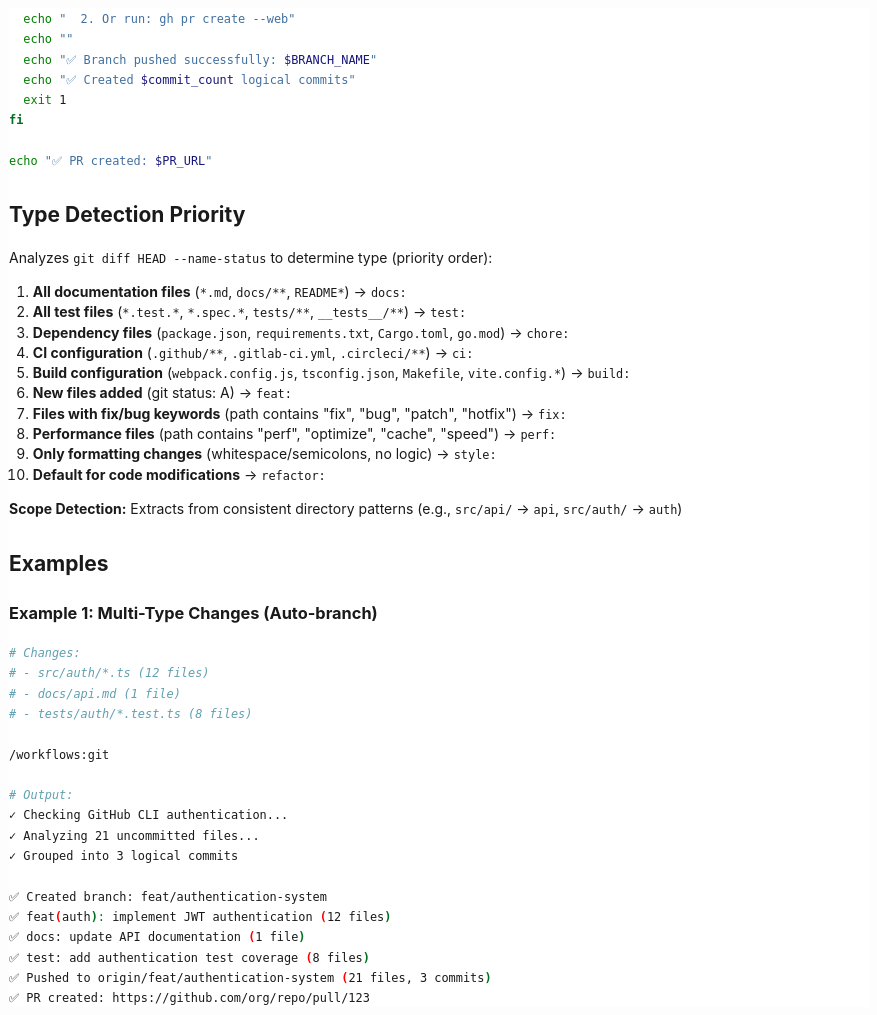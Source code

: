 ```bash
  echo "  2. Or run: gh pr create --web"
  echo ""
  echo "✅ Branch pushed successfully: $BRANCH_NAME"
  echo "✅ Created $commit_count logical commits"
  exit 1
fi

echo "✅ PR created: $PR_URL"
```

## Type Detection Priority

Analyzes `git diff HEAD --name-status` to determine type (priority order):

1. **All documentation files** (`*.md`, `docs/**`, `README*`) → `docs:`
2. **All test files** (`*.test.*`, `*.spec.*`, `tests/**`, `__tests__/**`) → `test:`
3. **Dependency files** (`package.json`, `requirements.txt`, `Cargo.toml`, `go.mod`) → `chore:`
4. **CI configuration** (`.github/**`, `.gitlab-ci.yml`, `.circleci/**`) → `ci:`
5. **Build configuration** (`webpack.config.js`, `tsconfig.json`, `Makefile`, `vite.config.*`) → `build:`
6. **New files added** (git status: A) → `feat:`
7. **Files with fix/bug keywords** (path contains "fix", "bug", "patch", "hotfix") → `fix:`
8. **Performance files** (path contains "perf", "optimize", "cache", "speed") → `perf:`
9. **Only formatting changes** (whitespace/semicolons, no logic) → `style:`
10. **Default for code modifications** → `refactor:`

**Scope Detection:** Extracts from consistent directory patterns (e.g., `src/api/` → `api`, `src/auth/` → `auth`)

## Examples

### Example 1: Multi-Type Changes (Auto-branch)

```bash
# Changes:
# - src/auth/*.ts (12 files)
# - docs/api.md (1 file)
# - tests/auth/*.test.ts (8 files)

/workflows:git

# Output:
✓ Checking GitHub CLI authentication...
✓ Analyzing 21 uncommitted files...
✓ Grouped into 3 logical commits

✅ Created branch: feat/authentication-system
✅ feat(auth): implement JWT authentication (12 files)
✅ docs: update API documentation (1 file)
✅ test: add authentication test coverage (8 files)
✅ Pushed to origin/feat/authentication-system (21 files, 3 commits)
✅ PR created: https://github.com/org/repo/pull/123
```
